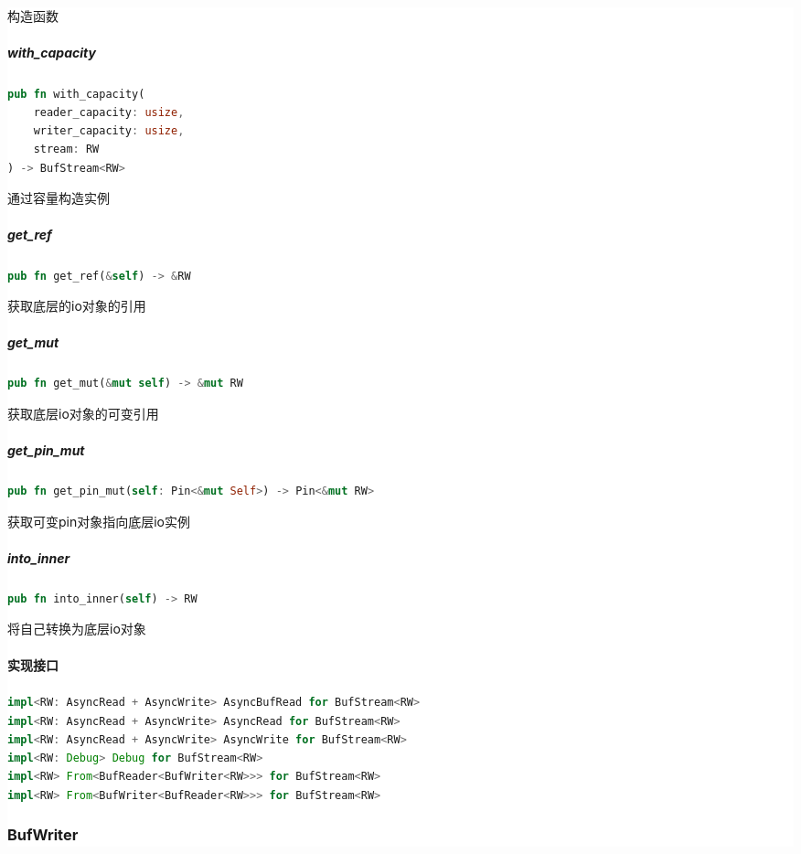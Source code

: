 构造函数

##### with_capacity

```rust
pub fn with_capacity(
    reader_capacity: usize,
    writer_capacity: usize,
    stream: RW
) -> BufStream<RW>
```

通过容量构造实例

##### get_ref

```rust
pub fn get_ref(&self) -> &RW
```

获取底层的io对象的引用

##### get_mut

```rust
pub fn get_mut(&mut self) -> &mut RW
```

获取底层io对象的可变引用

##### get_pin_mut

```rust
pub fn get_pin_mut(self: Pin<&mut Self>) -> Pin<&mut RW>
```

获取可变pin对象指向底层io实例

##### into_inner

```rust
pub fn into_inner(self) -> RW
```

将自己转换为底层io对象

#### 实现接口

```rust
impl<RW: AsyncRead + AsyncWrite> AsyncBufRead for BufStream<RW>
impl<RW: AsyncRead + AsyncWrite> AsyncRead for BufStream<RW>
impl<RW: AsyncRead + AsyncWrite> AsyncWrite for BufStream<RW>
impl<RW: Debug> Debug for BufStream<RW>
impl<RW> From<BufReader<BufWriter<RW>>> for BufStream<RW>
impl<RW> From<BufWriter<BufReader<RW>>> for BufStream<RW>
```



### BufWriter
